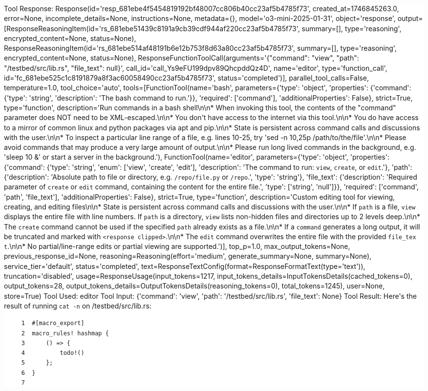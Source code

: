 Tool Response: Response(id='resp_681ebe4f5454819192bf48007cc806b40cc23af5b4785f73', created_at=1746845263.0, error=None, incomplete_details=None, instructions=None, metadata={}, model='o3-mini-2025-01-31', object='response', output=[ResponseReasoningItem(id='rs_681ebe51439c8191a9cb39cdf944af220cc23af5b4785f73', summary=[], type='reasoning', encrypted_content=None, status=None), ResponseReasoningItem(id='rs_681ebe514af48191b6e12b753f8d63a80cc23af5b4785f73', summary=[], type='reasoning', encrypted_content=None, status=None), ResponseFunctionToolCall(arguments='{"command": "view", "path": "/testbed/src/lib.rs", "file_text": null}', call_id='call_Ys9eFU199dpv89QhcpddQz4D', name='editor', type='function_call', id='fc_681ebe525c1c8191879a8f3ac60058490cc23af5b4785f73', status='completed')], parallel_tool_calls=False, temperature=1.0, tool_choice='auto', tools=[FunctionTool(name='bash', parameters={'type': 'object', 'properties': {'command': {'type': 'string', 'description': 'The bash command to run.'}}, 'required': ['command'], 'additionalProperties': False}, strict=True, type='function', description='Run commands in a bash shell\n\n* When invoking this tool, the contents of the "command" parameter does NOT need to be XML-escaped.\n\n* You don\'t have access to the internet via this tool.\n\n* You do have access to a mirror of common linux and python packages via apt and pip.\n\n* State is persistent across command calls and discussions with the user.\n\n* To inspect a particular line range of a file, e.g. lines 10-25, try \'sed -n 10,25p /path/to/the/file\'.\n\n* Please avoid commands that may produce a very large amount of output.\n\n* Please run long lived commands in the background, e.g. \'sleep 10 &\' or start a server in the background.'), FunctionTool(name='editor', parameters={'type': 'object', 'properties': {'command': {'type': 'string', 'enum': ['view', 'create', 'edit'], 'description': 'The command to run: `view`, `create`, or `edit`.'}, 'path': {'description': 'Absolute path to file or directory, e.g. `/repo/file.py` or `/repo`.', 'type': 'string'}, 'file_text': {'description': 'Required parameter of `create` or `edit` command, containing the content for the entire file.', 'type': ['string', 'null']}}, 'required': ['command', 'path', 'file_text'], 'additionalProperties': False}, strict=True, type='function', description='Custom editing tool for viewing, creating, and editing files\n\n* State is persistent across command calls and discussions with the user.\n\n* If `path` is a file, `view` displays the entire file with line numbers. If `path` is a directory, `view` lists non-hidden files and directories up to 2 levels deep.\n\n* The `create` command cannot be used if the specified `path` already exists as a file.\n\n* If a `command` generates a long output, it will be truncated and marked with `<response clipped>`.\n\n* The `edit` command overwrites the entire file with the provided `file_text`.\n\n* No partial/line-range edits or partial viewing are supported.')], top_p=1.0, max_output_tokens=None, previous_response_id=None, reasoning=Reasoning(effort='medium', generate_summary=None, summary=None), service_tier='default', status='completed', text=ResponseTextConfig(format=ResponseFormatText(type='text')), truncation='disabled', usage=ResponseUsage(input_tokens=1217, input_tokens_details=InputTokensDetails(cached_tokens=0), output_tokens=28, output_tokens_details=OutputTokensDetails(reasoning_tokens=0), total_tokens=1245), user=None, store=True)
Tool Used: editor
Tool Input: {'command': 'view', 'path': '/testbed/src/lib.rs', 'file_text': None}
Tool Result: Here's the result of running `cat -n` on /testbed/src/lib.rs:
```
     1	#[macro_export]
     2	macro_rules! hashmap {
     3	    () => {
     4	        todo!()
     5	    };
     6	}
     7	
```
